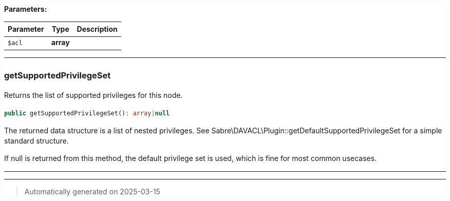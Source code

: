 



**Parameters:**

| Parameter | Type | Description |
|-----------|------|-------------|
| `$acl` | **array** |  |





***

### getSupportedPrivilegeSet

Returns the list of supported privileges for this node.

```php
public getSupportedPrivilegeSet(): array|null
```

The returned data structure is a list of nested privileges.
See Sabre\DAVACL\Plugin::getDefaultSupportedPrivilegeSet for a simple
standard structure.

If null is returned from this method, the default privilege set is used,
which is fine for most common usecases.










***


***
> Automatically generated on 2025-03-15
